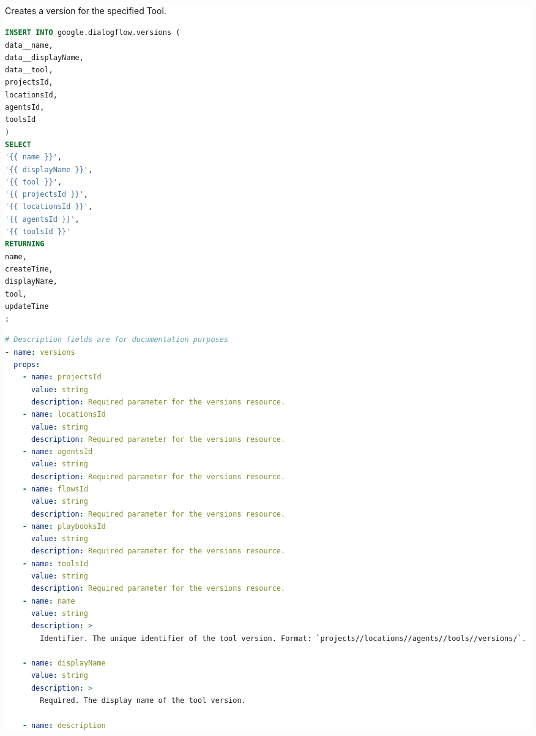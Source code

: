Creates a version for the specified Tool.

```sql
INSERT INTO google.dialogflow.versions (
data__name,
data__displayName,
data__tool,
projectsId,
locationsId,
agentsId,
toolsId
)
SELECT 
'{{ name }}',
'{{ displayName }}',
'{{ tool }}',
'{{ projectsId }}',
'{{ locationsId }}',
'{{ agentsId }}',
'{{ toolsId }}'
RETURNING
name,
createTime,
displayName,
tool,
updateTime
;
```
</TabItem>
<TabItem value="manifest">

```yaml
# Description fields are for documentation purposes
- name: versions
  props:
    - name: projectsId
      value: string
      description: Required parameter for the versions resource.
    - name: locationsId
      value: string
      description: Required parameter for the versions resource.
    - name: agentsId
      value: string
      description: Required parameter for the versions resource.
    - name: flowsId
      value: string
      description: Required parameter for the versions resource.
    - name: playbooksId
      value: string
      description: Required parameter for the versions resource.
    - name: toolsId
      value: string
      description: Required parameter for the versions resource.
    - name: name
      value: string
      description: >
        Identifier. The unique identifier of the tool version. Format: `projects//locations//agents//tools//versions/`.
        
    - name: displayName
      value: string
      description: >
        Required. The display name of the tool version.
        
    - name: description
```